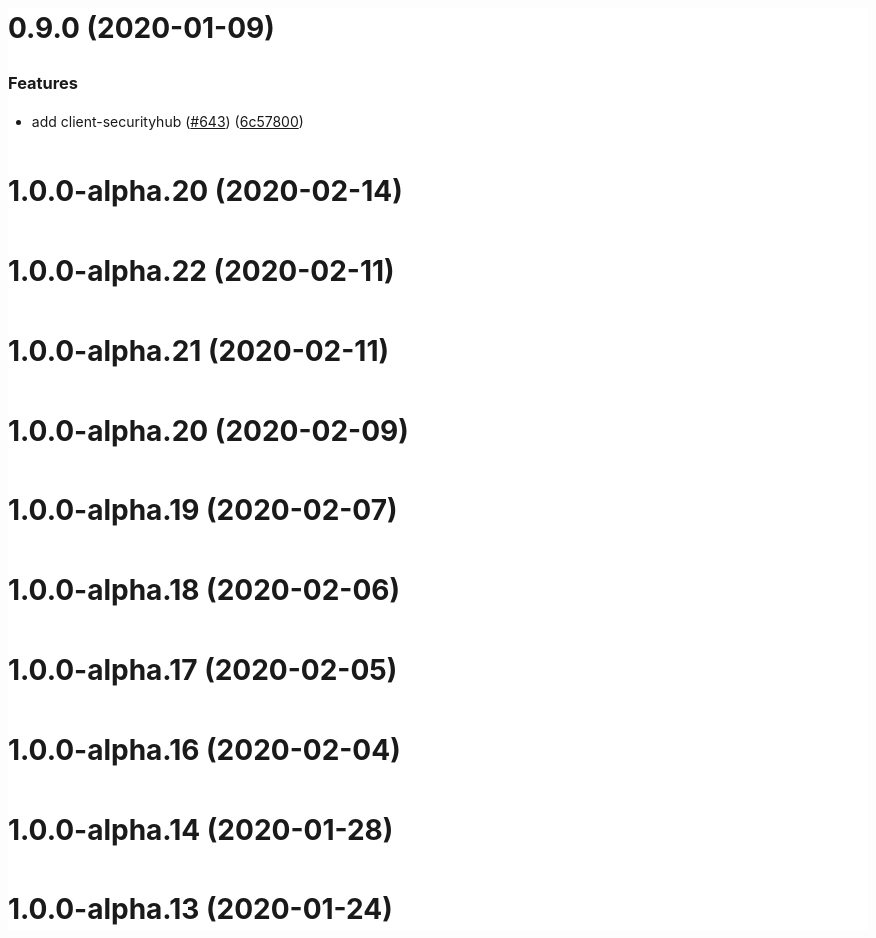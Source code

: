 # 0.9.0 (2020-01-09)


### Features

* add client-securityhub ([#643](https://github.com/aws/aws-sdk-js-v3/issues/643)) ([6c57800](https://github.com/aws/aws-sdk-js-v3/commit/6c57800))





# 1.0.0-alpha.20 (2020-02-14)



# 1.0.0-alpha.22 (2020-02-11)



# 1.0.0-alpha.21 (2020-02-11)



# 1.0.0-alpha.20 (2020-02-09)



# 1.0.0-alpha.19 (2020-02-07)



# 1.0.0-alpha.18 (2020-02-06)



# 1.0.0-alpha.17 (2020-02-05)



# 1.0.0-alpha.16 (2020-02-04)



# 1.0.0-alpha.14 (2020-01-28)



# 1.0.0-alpha.13 (2020-01-24)
